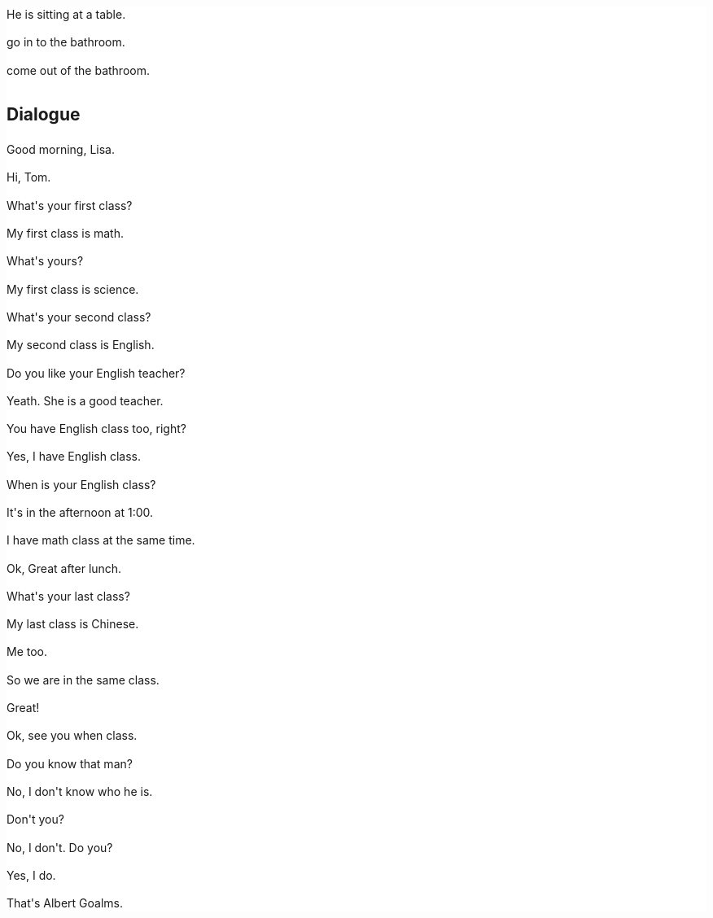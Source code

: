 He is sitting at a table.

go in to the bathroom.

come out of the bathroom.

## Dialogue

Good morning, Lisa.

Hi, Tom.

What's your first class?

My first class is math.

What's yours?

My first class is science.

What's your second class?

My second class is English.

Do you like your English teacher?

Yeath. She is a good teacher.

You have English class too, right?

Yes, I have English class.

When is your English class?

It's in the afternoon at 1:00.

I have math class at the same time.

Ok, Great after lunch.

What's your last class?

My last class is Chinese.

Me too.

So we are in the same class.

Great!

Ok, see you when class.

Do you know that man?

No, I don't know who he is.

Don't you?

No, I don't. Do you?

Yes, I do.

That's Albert Goalms.
